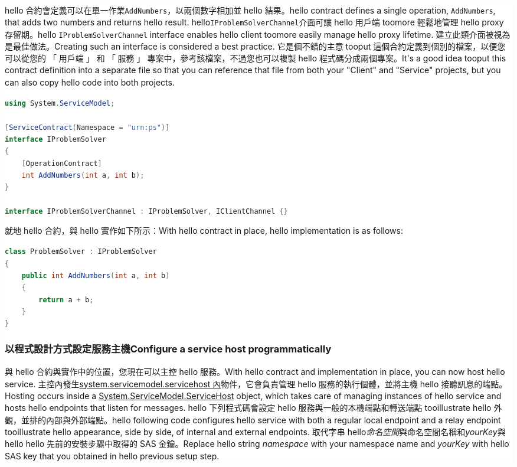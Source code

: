 <span data-ttu-id="2dc76-141">hello 合約會定義可以在單一作業`AddNumbers`，以兩個數字相加並 hello 結果。</span><span class="sxs-lookup"><span data-stu-id="2dc76-141">hello contract defines a single operation, `AddNumbers`, that adds two numbers and returns hello result.</span></span> <span data-ttu-id="2dc76-142">hello`IProblemSolverChannel`介面可讓 hello 用戶端 toomore 輕鬆地管理 hello proxy 存留期。</span><span class="sxs-lookup"><span data-stu-id="2dc76-142">hello `IProblemSolverChannel` interface enables hello client toomore easily manage hello proxy lifetime.</span></span> <span data-ttu-id="2dc76-143">建立此類介面被視為是最佳做法。</span><span class="sxs-lookup"><span data-stu-id="2dc76-143">Creating such an interface is considered a best practice.</span></span> <span data-ttu-id="2dc76-144">它是個不錯的主意 tooput 這個合約定義到個別的檔案，以便您可以從您的 「 用戶端 」 和 「 服務 」 專案中，參考該檔案，不過您也可以複製 hello 程式碼分成兩個專案。</span><span class="sxs-lookup"><span data-stu-id="2dc76-144">It's a good idea tooput this contract definition into a separate file so that you can reference that file from both your "Client" and "Service" projects, but you can also copy hello code into both projects.</span></span>

```csharp
using System.ServiceModel;

[ServiceContract(Namespace = "urn:ps")]
interface IProblemSolver
{
    [OperationContract]
    int AddNumbers(int a, int b);
}

interface IProblemSolverChannel : IProblemSolver, IClientChannel {}
```

<span data-ttu-id="2dc76-145">就地 hello 合約，與 hello 實作如下所示：</span><span class="sxs-lookup"><span data-stu-id="2dc76-145">With hello contract in place, hello implementation is as follows:</span></span>

```csharp
class ProblemSolver : IProblemSolver
{
    public int AddNumbers(int a, int b)
    {
        return a + b;
    }
}
```

### <a name="configure-a-service-host-programmatically"></a><span data-ttu-id="2dc76-146">以程式設計方式設定服務主機</span><span class="sxs-lookup"><span data-stu-id="2dc76-146">Configure a service host programmatically</span></span>
<span data-ttu-id="2dc76-147">與 hello 合約與實作中的位置，您現在可以主控 hello 服務。</span><span class="sxs-lookup"><span data-stu-id="2dc76-147">With hello contract and implementation in place, you can now host hello service.</span></span> <span data-ttu-id="2dc76-148">主控內發生[system.servicemodel.servicehost 內](https://msdn.microsoft.com/library/system.servicemodel.servicehost.aspx)物件，它會負責管理 hello 服務的執行個體，並將主機 hello 接聽訊息的端點。</span><span class="sxs-lookup"><span data-stu-id="2dc76-148">Hosting occurs inside a [System.ServiceModel.ServiceHost](https://msdn.microsoft.com/library/system.servicemodel.servicehost.aspx) object, which takes care of managing instances of hello service and hosts hello endpoints that listen for messages.</span></span> <span data-ttu-id="2dc76-149">hello 下列程式碼會設定 hello 服務與一般的本機端點和轉送端點 tooillustrate hello 外觀，並排的內部與外部端點。</span><span class="sxs-lookup"><span data-stu-id="2dc76-149">hello following code configures hello service with both a regular local endpoint and a relay endpoint tooillustrate hello appearance, side by side, of internal and external endpoints.</span></span> <span data-ttu-id="2dc76-150">取代字串 hello*命名空間*與命名空間名稱和*yourKey*與 hello hello 先前的安裝步驟中取得的 SAS 金鑰。</span><span class="sxs-lookup"><span data-stu-id="2dc76-150">Replace hello string *namespace* with your namespace name and *yourKey* with hello SAS key that you obtained in hello previous setup step.</span></span>


[Shared Access Signature Authentication with Service Bus]: ../service-bus-messaging/service-bus-shared-access-signature-authentication.md
[Azure samples]: https://code.msdn.microsoft.com/site/search?query=service%20bus&f%5B0%5D.Value=service%20bus&f%5B0%5D.Type=SearchText&ac=2
[overview of Service Bus samples]: ../service-bus-messaging/service-bus-samples.md